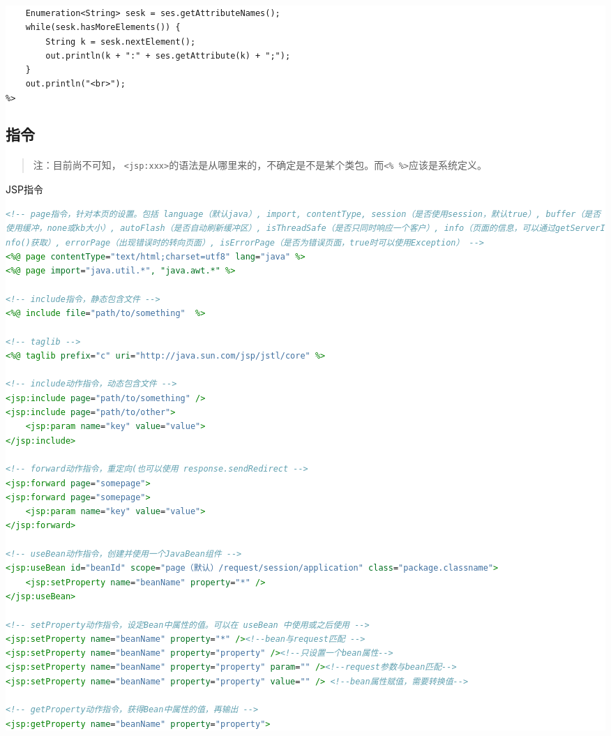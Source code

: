 ```jsp
    Enumeration<String> sesk = ses.getAttributeNames();
    while(sesk.hasMoreElements()) {
        String k = sesk.nextElement();
        out.println(k + ":" + ses.getAttribute(k) + ";");
    }
    out.println("<br>");
%>
```

## 指令

> 注：目前尚不可知， `<jsp:xxx>`的语法是从哪里来的，不确定是不是某个类包。而`<% %>`应该是系统定义。

JSP指令
```jsp
<!-- page指令，针对本页的设置。包括 language（默认java）, import, contentType, session（是否使用session，默认true）, buffer（是否使用缓冲，none或kb大小）, autoFlash（是否自动刷新缓冲区）, isThreadSafe（是否只同时响应一个客户）, info（页面的信息，可以通过getServerInfo()获取）, errorPage（出现错误时的转向页面）, isErrorPage（是否为错误页面，true时可以使用Exception） -->
<%@ page contentType="text/html;charset=utf8" lang="java" %>
<%@ page import="java.util.*", "java.awt.*" %>

<!-- include指令，静态包含文件 -->
<%@ include file="path/to/something"  %>

<!-- taglib -->
<%@ taglib prefix="c" uri="http://java.sun.com/jsp/jstl/core" %>

<!-- include动作指令，动态包含文件 -->
<jsp:include page="path/to/something" />
<jsp:include page="path/to/other">
    <jsp:param name="key" value="value">
</jsp:include>

<!-- forward动作指令，重定向(也可以使用 response.sendRedirect -->
<jsp:forward page="somepage">
<jsp:forward page="somepage">
    <jsp:param name="key" value="value">
</jsp:forward>

<!-- useBean动作指令，创建并使用一个JavaBean组件 -->
<jsp:useBean id="beanId" scope="page（默认）/request/session/application" class="package.classname">
    <jsp:setProperty name="beanName" property="*" />
</jsp:useBean>

<!-- setProperty动作指令，设定Bean中属性的值。可以在 useBean 中使用或之后使用 -->
<jsp:setProperty name="beanName" property="*" /><!--bean与request匹配 -->
<jsp:setProperty name="beanName" property="property" /><!--只设置一个bean属性-->
<jsp:setProperty name="beanName" property="property" param="" /><!--request参数与bean匹配-->
<jsp:setProperty name="beanName" property="property" value="" /> <!--bean属性赋值，需要转换值-->

<!-- getProperty动作指令，获得Bean中属性的值，再输出 -->
<jsp:getProperty name="beanName" property="property">
```
